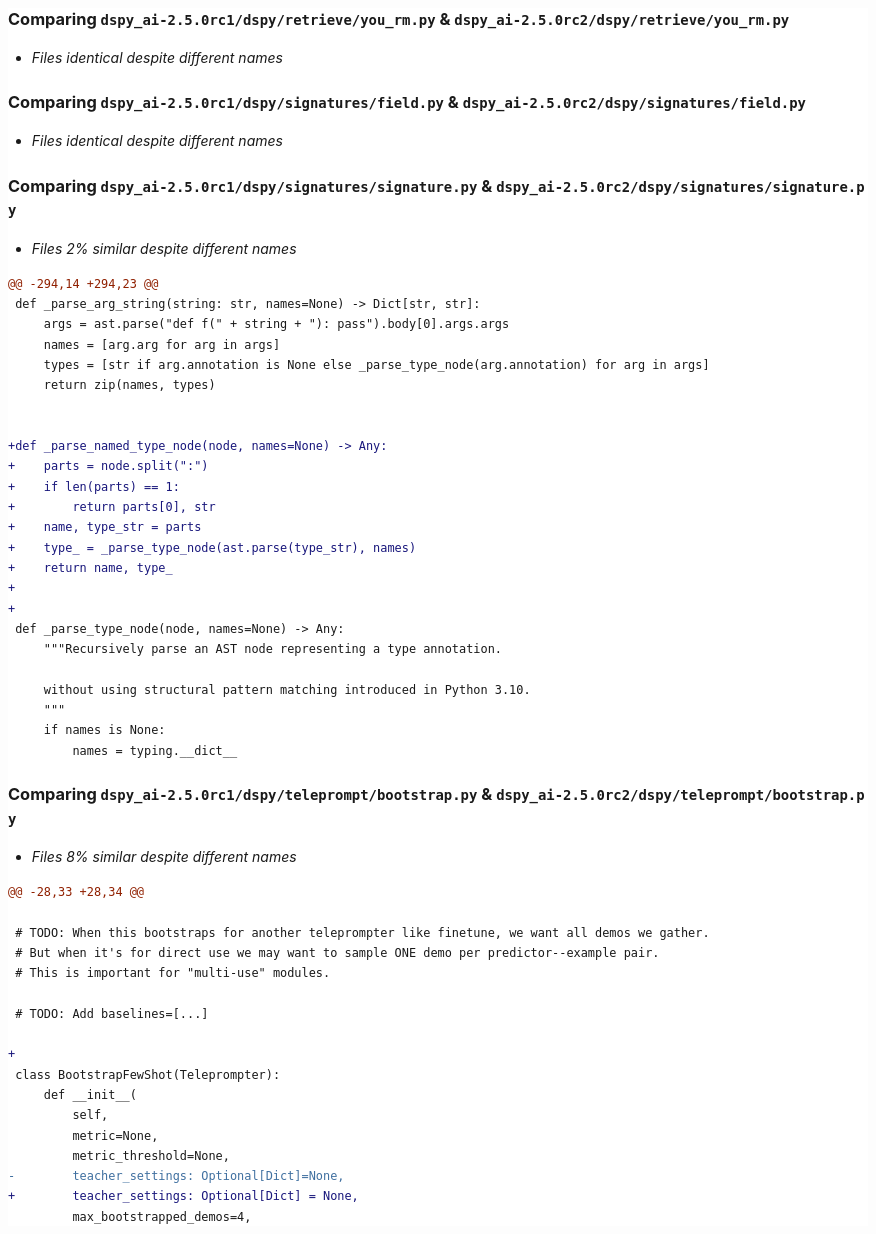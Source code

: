 ### Comparing `dspy_ai-2.5.0rc1/dspy/retrieve/you_rm.py` & `dspy_ai-2.5.0rc2/dspy/retrieve/you_rm.py`

 * *Files identical despite different names*

### Comparing `dspy_ai-2.5.0rc1/dspy/signatures/field.py` & `dspy_ai-2.5.0rc2/dspy/signatures/field.py`

 * *Files identical despite different names*

### Comparing `dspy_ai-2.5.0rc1/dspy/signatures/signature.py` & `dspy_ai-2.5.0rc2/dspy/signatures/signature.py`

 * *Files 2% similar despite different names*

```diff
@@ -294,14 +294,23 @@
 def _parse_arg_string(string: str, names=None) -> Dict[str, str]:
     args = ast.parse("def f(" + string + "): pass").body[0].args.args
     names = [arg.arg for arg in args]
     types = [str if arg.annotation is None else _parse_type_node(arg.annotation) for arg in args]
     return zip(names, types)
 
 
+def _parse_named_type_node(node, names=None) -> Any:
+    parts = node.split(":")
+    if len(parts) == 1:
+        return parts[0], str
+    name, type_str = parts
+    type_ = _parse_type_node(ast.parse(type_str), names)
+    return name, type_
+
+
 def _parse_type_node(node, names=None) -> Any:
     """Recursively parse an AST node representing a type annotation.
 
     without using structural pattern matching introduced in Python 3.10.
     """
     if names is None:
         names = typing.__dict__
```

### Comparing `dspy_ai-2.5.0rc1/dspy/teleprompt/bootstrap.py` & `dspy_ai-2.5.0rc2/dspy/teleprompt/bootstrap.py`

 * *Files 8% similar despite different names*

```diff
@@ -28,33 +28,34 @@
 
 # TODO: When this bootstraps for another teleprompter like finetune, we want all demos we gather.
 # But when it's for direct use we may want to sample ONE demo per predictor--example pair.
 # This is important for "multi-use" modules.
 
 # TODO: Add baselines=[...]
 
+
 class BootstrapFewShot(Teleprompter):
     def __init__(
         self,
         metric=None,
         metric_threshold=None,
-        teacher_settings: Optional[Dict]=None,
+        teacher_settings: Optional[Dict] = None,
         max_bootstrapped_demos=4,
```